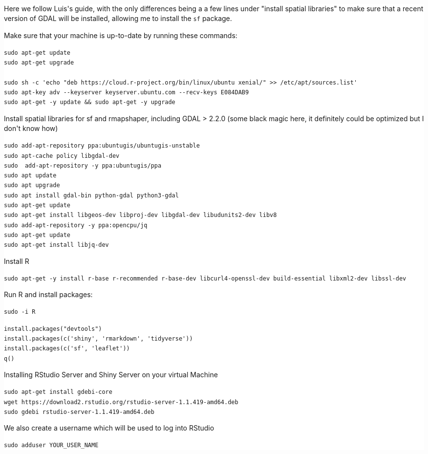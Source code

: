 Here we follow Luis's guide, with the only differences being a a few lines under "install spatial libraries" to make sure that a recent version of GDAL will be installed, allowing me to install the `sf` package.   

Make sure that your machine is up-to-date by running these commands:  
```
sudo apt-get update
sudo apt-get upgrade

sudo sh -c 'echo "deb https://cloud.r-project.org/bin/linux/ubuntu xenial/" >> /etc/apt/sources.list'
sudo apt-key adv --keyserver keyserver.ubuntu.com --recv-keys E084DAB9
sudo apt-get -y update && sudo apt-get -y upgrade
```

Install spatial libraries for sf and rmapshaper, including GDAL > 2.2.0   (some black magic here, it definitely could be optimized but I don't know how)
```
sudo add-apt-repository ppa:ubuntugis/ubuntugis-unstable
sudo apt-cache policy libgdal-dev
sudo  add-apt-repository -y ppa:ubuntugis/ppa
sudo apt update
sudo apt upgrade
sudo apt install gdal-bin python-gdal python3-gdal
sudo apt-get update 
sudo apt-get install libgeos-dev libproj-dev libgdal-dev libudunits2-dev libv8
sudo add-apt-repository -y ppa:opencpu/jq
sudo apt-get update
sudo apt-get install libjq-dev

```

Install R

```
sudo apt-get -y install r-base r-recommended r-base-dev libcurl4-openssl-dev build-essential libxml2-dev libssl-dev
```

Run R and install packages:
```
sudo -i R
```

```
install.packages("devtools")
install.packages(c('shiny', 'rmarkdown', 'tidyverse'))
install.packages(c('sf', 'leaflet'))
q()
```

Installing RStudio Server and Shiny Server on your virtual Machine

```
sudo apt-get install gdebi-core
wget https://download2.rstudio.org/rstudio-server-1.1.419-amd64.deb
sudo gdebi rstudio-server-1.1.419-amd64.deb
```
We also create a username which will be used to log into RStudio
```
sudo adduser YOUR_USER_NAME
```
